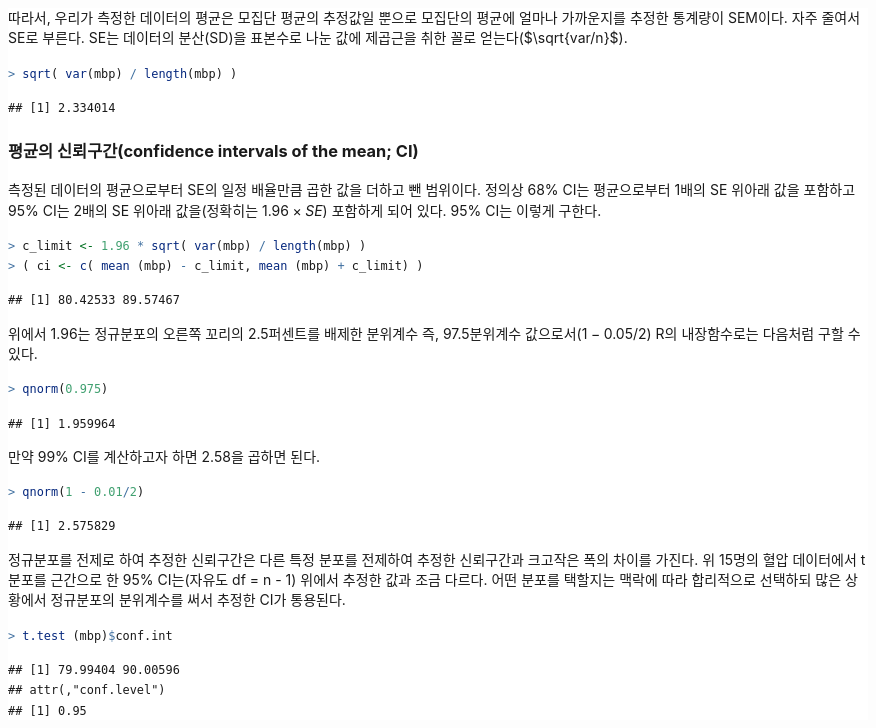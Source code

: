 따라서, 우리가 측정한 데이터의 평균은 모집단 평균의 추정값일 뿐으로 모집단의 평균에 얼마나 가까운지를 추정한 통계량이 SEM이다. 자주 줄여서 SE로 부른다. SE는 데이터의 분산(SD)을 표본수로 나눈 값에 제곱근을 취한 꼴로 얻는다($\sqrt{var/n}$).


```r
> sqrt( var(mbp) / length(mbp) )
```

```
## [1] 2.334014
```

### 평균의 신뢰구간(confidence intervals of the mean; CI)

측정된 데이터의 평균으로부터 SE의 일정 배율만큼 곱한 값을 더하고 뺀 범위이다. 정의상 68% CI는 평균으로부터 1배의 SE 위아래 값을 포함하고 95% CI는 2배의 SE 위아래 값을(정확히는 $1.96 \times SE$) 포함하게 되어 있다. 95% CI는 이렇게 구한다.


```r
> c_limit <- 1.96 * sqrt( var(mbp) / length(mbp) )
> ( ci <- c( mean (mbp) - c_limit, mean (mbp) + c_limit) )
```

```
## [1] 80.42533 89.57467
```

위에서 1.96는 정규분포의 오른쪽 꼬리의 2.5퍼센트를 배제한 분위계수 즉, 97.5분위계수 값으로서($1 - 0.05/2$) R의 내장함수로는 다음처럼 구할 수 있다.


```r
> qnorm(0.975)
```

```
## [1] 1.959964
```

만약 99% CI를 계산하고자 하면 2.58을 곱하면 된다.


```r
> qnorm(1 - 0.01/2)
```

```
## [1] 2.575829
```

정규분포를 전제로 하여 추정한 신뢰구간은 다른 특정 분포를 전제하여 추정한 신뢰구간과 크고작은 폭의 차이를 가진다. 위 15명의 혈압 데이터에서 t분포를 근간으로 한 95% CI는(자유도 df = n - 1) 위에서 추정한 값과 조금 다르다. 어떤 분포를 택할지는 맥락에 따라 합리적으로 선택하되 많은 상황에서 정규분포의 분위계수를 써서 추정한 CI가 통용된다.


```r
> t.test (mbp)$conf.int
```

```
## [1] 79.99404 90.00596
## attr(,"conf.level")
## [1] 0.95
```
